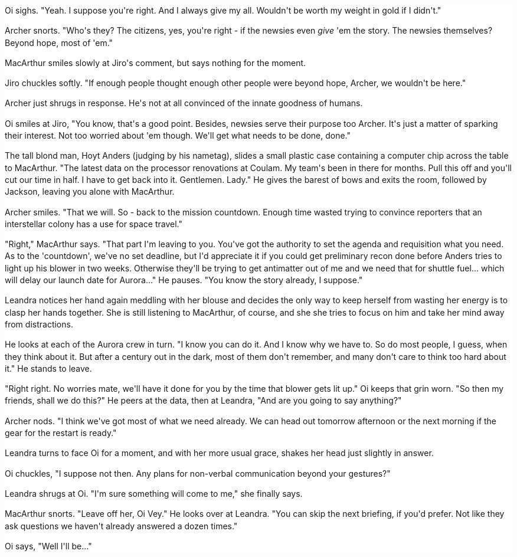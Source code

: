 Oi sighs. "Yeah. I suppose you're right. And I always give my all. Wouldn't be worth my weight in gold if I didn't."

Archer snorts. "Who's they? The citizens, yes, you're right - if the newsies even _give_ 'em the story. The newsies themselves? Beyond hope, most of 'em."

MacArthur smiles slowly at Jiro's comment, but says nothing for the moment.

Jiro chuckles softly. "If enough people thought enough other people were beyond hope, Archer, we wouldn't be here."

Archer just shrugs in response. He's not at all convinced of the innate goodness of humans.

Oi smiles at Jiro, "You know, that's a good point. Besides, newsies serve their purpose too Archer. It's just a matter of sparking their interest. Not too worried about 'em though. We'll get what needs to be done, done."

The tall blond man, Hoyt Anders (judging by his nametag), slides a small plastic case containing a computer chip across the table to MacArthur. "The latest data on the processor renovations at Coulam. My team's been in there for months. Pull this off and you'll cut our time in half. I have to get back into it. Gentlemen. Lady." He gives the barest of bows and exits the room, followed by Jackson, leaving you alone with MacArthur.

Archer smiles. "That we will. So - back to the mission countdown. Enough time wasted trying to convince reporters that an interstellar colony has a use for space travel."

"Right," MacArthur says. "That part I'm leaving to you. You've got the authority to set the agenda and requisition what you need. As to the 'countdown', we've no set deadline, but I'd appreciate it if you could get preliminary recon done before Anders tries to light up his blower in two weeks. Otherwise they'll be trying to get antimatter out of me and we need that for shuttle fuel... which will delay our launch date for Aurora..." He pauses. "You know the story already, I suppose."

Leandra notices her hand again meddling with her blouse and decides the only way to keep herself from wasting her energy is to clasp her hands together. She is still listening to MacArthur, of course, and she she tries to focus on him and take her mind away from distractions.

He looks at each of the Aurora crew in turn. "I know you can do it. And I know why we have to. So do most people, I guess, when they think about it. But after a century out in the dark, most of them don't remember, and many don't care to think too hard about it." He stands to leave.

"Right right. No worries mate, we'll have it done for you by the time that blower gets lit up." Oi keeps that grin worn. "So then my friends, shall we do this?" He peers at the data, then at Leandra, "And are you going to say anything?"

Archer nods. "I think we've got most of what we need already. We can head out tomorrow afternoon or the next morning if the gear for the restart is ready."

Leandra turns to face Oi for a moment, and with her more usual grace, shakes her head just slightly in answer.

Oi chuckles, "I suppose not then. Any plans for non-verbal communication beyond your gestures?"

Leandra shrugs at Oi. "I'm sure something will come to me," she finally says.

MacArthur snorts. "Leave off her, Oi Vey." He looks over at Leandra. "You can skip the next briefing, if you'd prefer. Not like they ask questions we haven't already answered a dozen times."

Oi says, "Well I'll be..."
